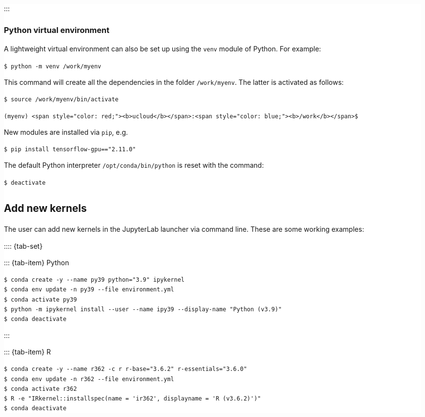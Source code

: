 :::

### Python virtual environment

A lightweight virtual environment can also be set up using the `venv` module of Python. For example:

```console
$ python -m venv /work/myenv
```

This command will create all the dependencies in the folder `/work/myenv`. The latter is activated as follows:

```console
$ source /work/myenv/bin/activate
```

``` {tip}
(myenv) <span style="color: red;"><b>ucloud</b></span>:<span style="color: blue;"><b>/work</b></span>$
```

New modules are installed via `pip`, e.g.

```console
$ pip install tensorflow-gpu=="2.11.0"
```

The default Python interpreter `/opt/conda/bin/python` is reset with the command:

```console
$ deactivate
```

## Add new kernels

The user can add new kernels in the JupyterLab launcher via command line. These are some working examples:

:::: {tab-set}

::: {tab-item} Python

```console
$ conda create -y --name py39 python="3.9" ipykernel
$ conda env update -n py39 --file environment.yml
$ conda activate py39
$ python -m ipykernel install --user --name ipy39 --display-name "Python (v3.9)"
$ conda deactivate
```

:::

::: {tab-item} R

```console
$ conda create -y --name r362 -c r r-base="3.6.2" r-essentials="3.6.0"
$ conda env update -n r362 --file environment.yml
$ conda activate r362
$ R -e "IRkernel::installspec(name = 'ir362', displayname = 'R (v3.6.2)')"
$ conda deactivate
```
